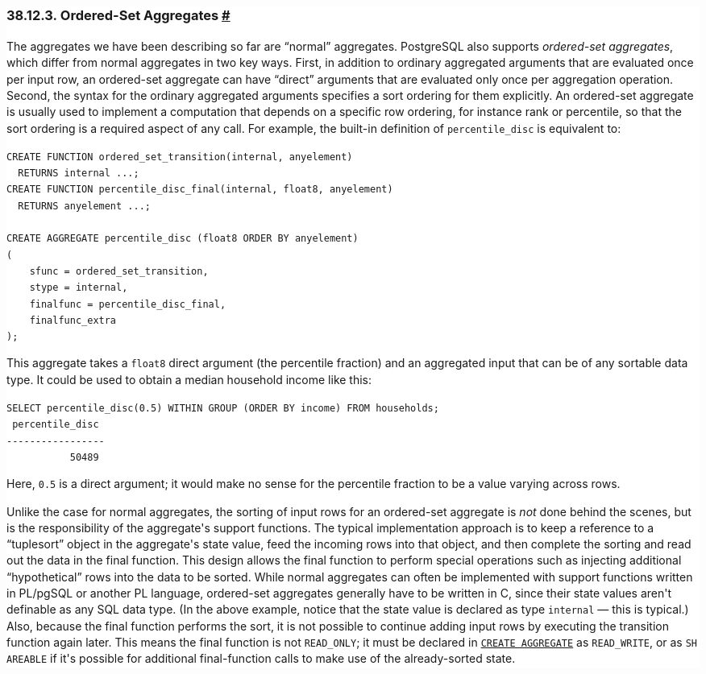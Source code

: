 ### 38.12.3. Ordered-Set Aggregates [#](#XAGGR-ORDERED-SET-AGGREGATES)

[]()

The aggregates we have been describing so far are “normal” aggregates. PostgreSQL also supports *ordered-set aggregates*, which differ from normal aggregates in two key ways. First, in addition to ordinary aggregated arguments that are evaluated once per input row, an ordered-set aggregate can have “direct” arguments that are evaluated only once per aggregation operation. Second, the syntax for the ordinary aggregated arguments specifies a sort ordering for them explicitly. An ordered-set aggregate is usually used to implement a computation that depends on a specific row ordering, for instance rank or percentile, so that the sort ordering is a required aspect of any call. For example, the built-in definition of `percentile_disc` is equivalent to:

    CREATE FUNCTION ordered_set_transition(internal, anyelement)
      RETURNS internal ...;
    CREATE FUNCTION percentile_disc_final(internal, float8, anyelement)
      RETURNS anyelement ...;

    CREATE AGGREGATE percentile_disc (float8 ORDER BY anyelement)
    (
        sfunc = ordered_set_transition,
        stype = internal,
        finalfunc = percentile_disc_final,
        finalfunc_extra
    );

This aggregate takes a `float8` direct argument (the percentile fraction) and an aggregated input that can be of any sortable data type. It could be used to obtain a median household income like this:

    SELECT percentile_disc(0.5) WITHIN GROUP (ORDER BY income) FROM households;
     percentile_disc
    -----------------
               50489

Here, `0.5` is a direct argument; it would make no sense for the percentile fraction to be a value varying across rows.

Unlike the case for normal aggregates, the sorting of input rows for an ordered-set aggregate is *not* done behind the scenes, but is the responsibility of the aggregate's support functions. The typical implementation approach is to keep a reference to a “tuplesort” object in the aggregate's state value, feed the incoming rows into that object, and then complete the sorting and read out the data in the final function. This design allows the final function to perform special operations such as injecting additional “hypothetical” rows into the data to be sorted. While normal aggregates can often be implemented with support functions written in PL/pgSQL or another PL language, ordered-set aggregates generally have to be written in C, since their state values aren't definable as any SQL data type. (In the above example, notice that the state value is declared as type `internal` — this is typical.) Also, because the final function performs the sort, it is not possible to continue adding input rows by executing the transition function again later. This means the final function is not `READ_ONLY`; it must be declared in [`CREATE AGGREGATE`](sql-createaggregate.html "CREATE AGGREGATE") as `READ_WRITE`, or as `SHAREABLE` if it's possible for additional final-function calls to make use of the already-sorted state.
